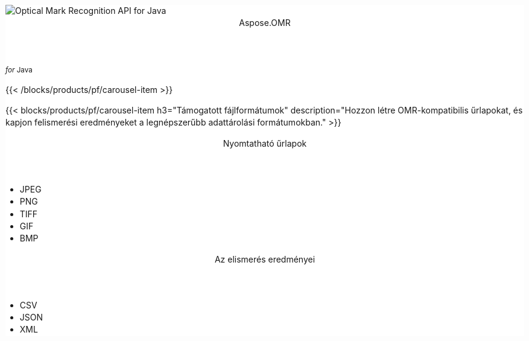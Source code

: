  </div>
 
 <div class="d1-logo">
  <img width="70" height="75" alt="Optical Mark Recognition API for Java" src="https://www.aspose.cloud/templates/aspose/img/products/omr/aspose_omr-for-java.svg"/>
  <header>
   Aspose.OMR
  </header>
  <footer>
   <small>
    <em>
     for
    </em>
    Java
   </small>
  </footer>
 </div>
 
</div>

{{< /blocks/products/pf/carousel-item >}}

{{< blocks/products/pf/carousel-item h3="Támogatott fájlformátumok" description="Hozzon létre OMR-kompatibilis űrlapokat, és kapjon felismerési eredményeket a legnépszerűbb adattárolási formátumokban." >}}
<div class="diagram1 d2 d1-java">
 <div class="d1-row">
  <div class="d1-col d1-left">
   <header>
    <i class="fa fa-arrows-v">
    </i>
    Nyomtatható űrlapok
   </header>
   <ul>
    <li>
     JPEG
    </li>
    <li>
     PNG
    </li>
    <li>
     TIFF
    </li>
    <li>
     GIF
    </li>
    <li>
     BMP
    </li>
   </ul>
  </div>
  
  <div class="d1-col d1-right">
   <header>
    <i class="fa fa-long-arrow-down">
    </i>
    Az elismerés eredményei
   </header>
   <ul>
    <li>CSV</li>
    <li>JSON</li>
    <li>XML</li>
   </ul>
  </div>
  